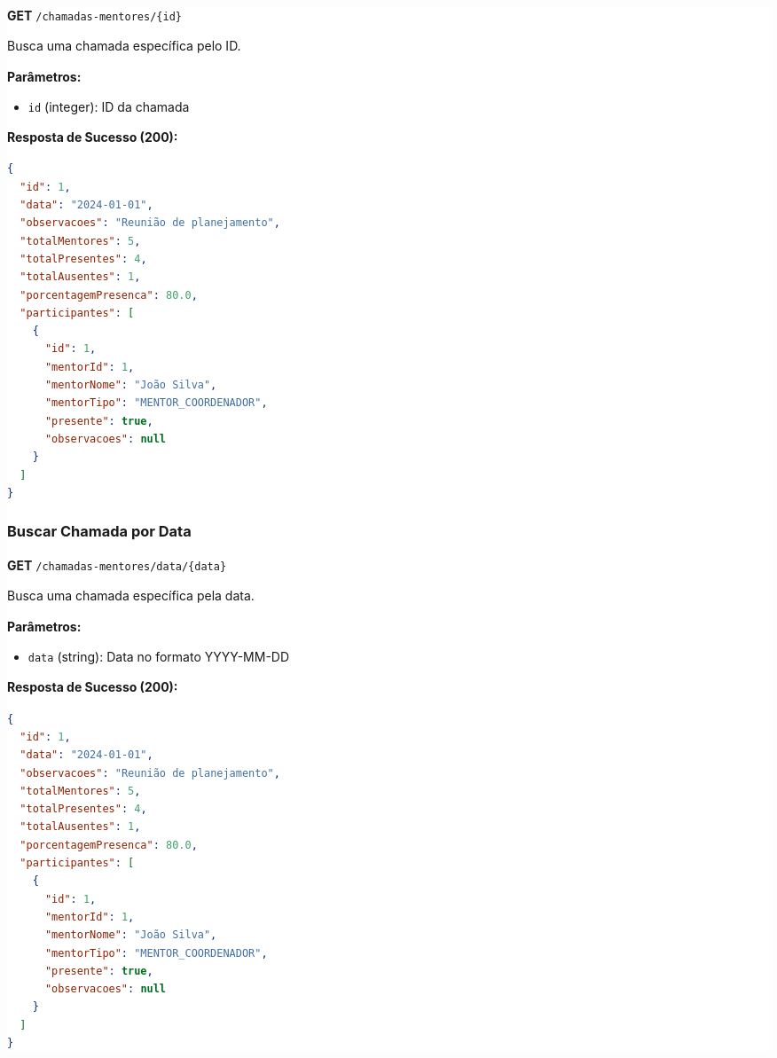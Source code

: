 **GET** `/chamadas-mentores/{id}`

Busca uma chamada específica pelo ID.

**Parâmetros:**
- `id` (integer): ID da chamada

**Resposta de Sucesso (200):**
```json
{
  "id": 1,
  "data": "2024-01-01",
  "observacoes": "Reunião de planejamento",
  "totalMentores": 5,
  "totalPresentes": 4,
  "totalAusentes": 1,
  "porcentagemPresenca": 80.0,
  "participantes": [
    {
      "id": 1,
      "mentorId": 1,
      "mentorNome": "João Silva",
      "mentorTipo": "MENTOR_COORDENADOR",
      "presente": true,
      "observacoes": null
    }
  ]
}
```

### Buscar Chamada por Data

**GET** `/chamadas-mentores/data/{data}`

Busca uma chamada específica pela data.

**Parâmetros:**
- `data` (string): Data no formato YYYY-MM-DD

**Resposta de Sucesso (200):**
```json
{
  "id": 1,
  "data": "2024-01-01",
  "observacoes": "Reunião de planejamento",
  "totalMentores": 5,
  "totalPresentes": 4,
  "totalAusentes": 1,
  "porcentagemPresenca": 80.0,
  "participantes": [
    {
      "id": 1,
      "mentorId": 1,
      "mentorNome": "João Silva",
      "mentorTipo": "MENTOR_COORDENADOR",
      "presente": true,
      "observacoes": null
    }
  ]
}
```
